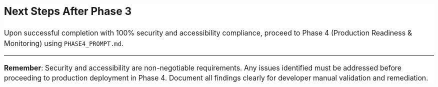 ## Next Steps After Phase 3

Upon successful completion with 100% security and accessibility compliance, proceed to Phase 4 (Production Readiness & Monitoring) using `PHASE4_PROMPT.md`.

---

**Remember**: Security and accessibility are non-negotiable requirements. Any issues identified must be addressed before proceeding to production deployment in Phase 4. Document all findings clearly for developer manual validation and remediation.